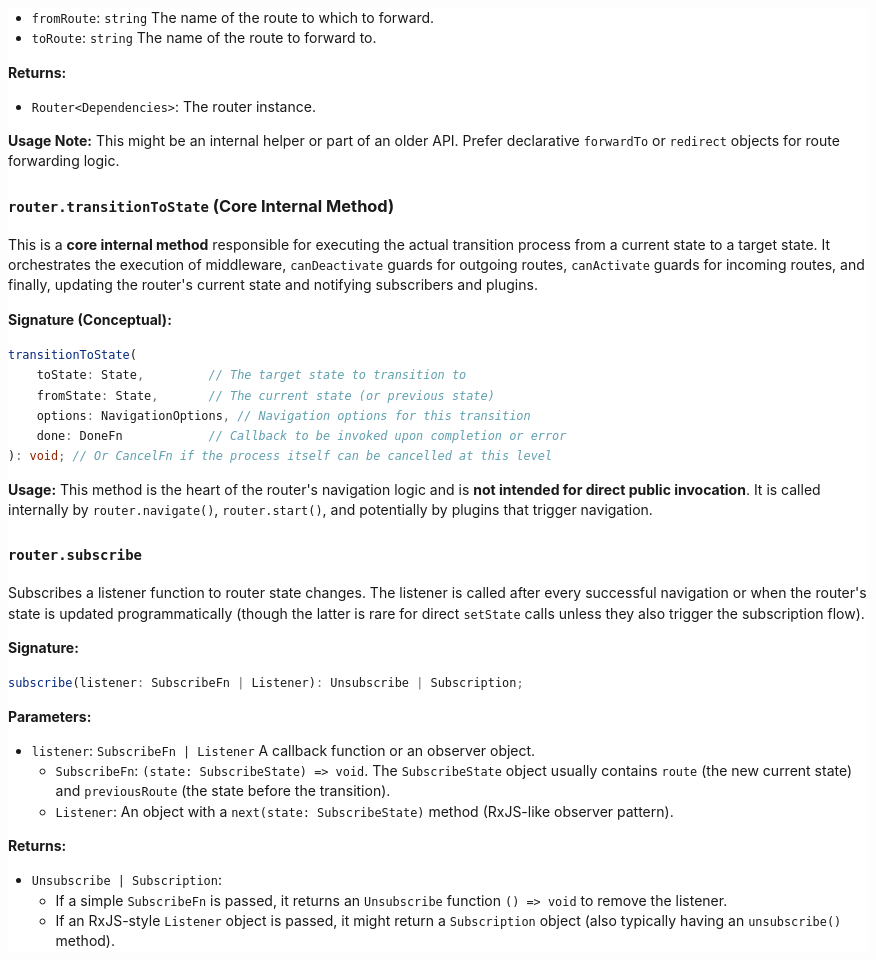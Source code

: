 -   `fromRoute`: `string`
    The name of the route to which to forward.
-   `toRoute`: `string`
    The name of the route to forward to.

**Returns:**

-   `Router<Dependencies>`: The router instance.

**Usage Note:** This might be an internal helper or part of an older API. Prefer declarative `forwardTo` or `redirect` objects for route forwarding logic.

### `router.transitionToState` (Core Internal Method)

This is a **core internal method** responsible for executing the actual transition process from a current state to a target state. It orchestrates the execution of middleware, `canDeactivate` guards for outgoing routes, `canActivate` guards for incoming routes, and finally, updating the router's current state and notifying subscribers and plugins.

**Signature (Conceptual):**

```typescript
transitionToState(
    toState: State,         // The target state to transition to
    fromState: State,       // The current state (or previous state)
    options: NavigationOptions, // Navigation options for this transition
    done: DoneFn            // Callback to be invoked upon completion or error
): void; // Or CancelFn if the process itself can be cancelled at this level
```

**Usage:** This method is the heart of the router's navigation logic and is **not intended for direct public invocation**. It is called internally by `router.navigate()`, `router.start()`, and potentially by plugins that trigger navigation.

### `router.subscribe`

Subscribes a listener function to router state changes. The listener is called after every successful navigation or when the router's state is updated programmatically (though the latter is rare for direct `setState` calls unless they also trigger the subscription flow).

**Signature:**

```typescript
subscribe(listener: SubscribeFn | Listener): Unsubscribe | Subscription;
```

**Parameters:**

-   `listener`: `SubscribeFn | Listener`
    A callback function or an observer object.
    -   `SubscribeFn`: `(state: SubscribeState) => void`. The `SubscribeState` object usually contains `route` (the new current state) and `previousRoute` (the state before the transition).
    -   `Listener`: An object with a `next(state: SubscribeState)` method (RxJS-like observer pattern).

**Returns:**

-   `Unsubscribe | Subscription`: 
    - If a simple `SubscribeFn` is passed, it returns an `Unsubscribe` function `() => void` to remove the listener.
    - If an RxJS-style `Listener` object is passed, it might return a `Subscription` object (also typically having an `unsubscribe()` method).
